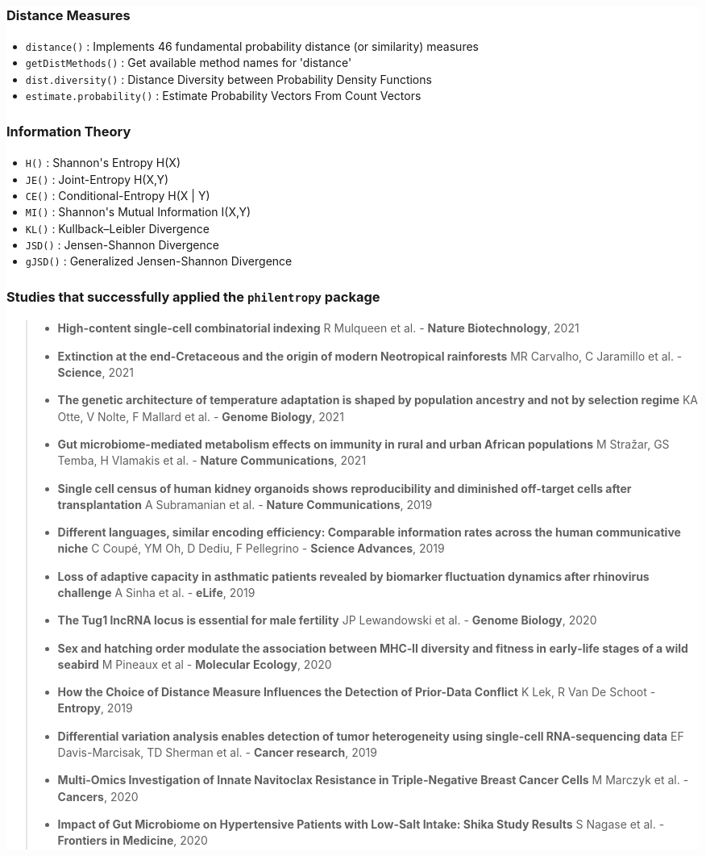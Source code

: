 ### Distance Measures
* `distance()` : Implements 46 fundamental probability distance (or similarity) measures
* `getDistMethods()` : Get available method names for 'distance'
* `dist.diversity()` : Distance Diversity between Probability Density Functions
* `estimate.probability()` : Estimate Probability Vectors From Count Vectors

### Information Theory

* `H()` : Shannon's Entropy H(X)
* `JE()` : Joint-Entropy H(X,Y)
* `CE()` : Conditional-Entropy H(X | Y)
* `MI()` : Shannon's Mutual Information I(X,Y)
* `KL()` : Kullback–Leibler Divergence
* `JSD()` : Jensen-Shannon Divergence
* `gJSD()` : Generalized Jensen-Shannon Divergence

### Studies that successfully applied the `philentropy` package

> - __High-content single-cell combinatorial indexing__ R Mulqueen et al. - __Nature Biotechnology__, 2021 
>
> - __Extinction at the end-Cretaceous and the origin of modern Neotropical rainforests__ MR Carvalho, C Jaramillo et al. - __Science__, 2021
>
> - __The genetic architecture of temperature adaptation is shaped by population ancestry and not by selection regime__ KA Otte, V Nolte, F Mallard et al. - __Genome Biology__, 2021
> 
> - __Gut microbiome-mediated metabolism effects on immunity in rural and urban African populations__
M Stražar, GS Temba, H Vlamakis et al. - __Nature Communications__, 2021
>
> - __Single cell census of human kidney organoids shows reproducibility and diminished off-target cells after transplantation__ A Subramanian et al. - __Nature Communications__, 2019
>
> - __Different languages, similar encoding efficiency: Comparable information rates across the human communicative niche__
C Coupé, YM Oh, D Dediu, F Pellegrino - __Science Advances__, 2019
>
> - __Loss of adaptive capacity in asthmatic patients revealed by biomarker fluctuation dynamics after rhinovirus challenge__ A Sinha et al. - __eLife__, 2019
>
> - __The Tug1 lncRNA locus is essential for male fertility__ JP Lewandowski et al. - __Genome Biology__, 2020
>
> - __Sex and hatching order modulate the association between MHC‐II diversity and fitness in early‐life stages of a wild seabird__
M Pineaux et al - __Molecular Ecology__, 2020
>
> - __How the Choice of Distance Measure Influences the Detection of Prior-Data Conflict__
K Lek, R Van De Schoot - __Entropy__, 2019
>
> - __Differential variation analysis enables detection of tumor heterogeneity using single-cell RNA-sequencing data__
EF Davis-Marcisak, TD Sherman et al. - __Cancer research__, 2019
>
> - __Multi-Omics Investigation of Innate Navitoclax Resistance in Triple-Negative Breast Cancer Cells__ M Marczyk et al. - __Cancers__, 2020
>
> - __Impact of Gut Microbiome on Hypertensive Patients with Low-Salt Intake: Shika Study Results__ S Nagase et al. - __Frontiers in Medicine__, 2020
>